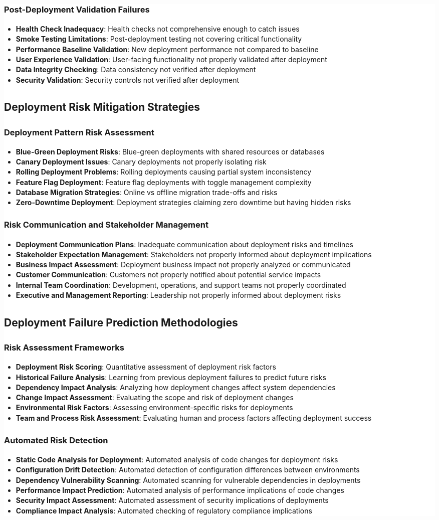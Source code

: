 ### Post-Deployment Validation Failures
- **Health Check Inadequacy**: Health checks not comprehensive enough to catch issues
- **Smoke Testing Limitations**: Post-deployment testing not covering critical functionality
- **Performance Baseline Validation**: New deployment performance not compared to baseline
- **User Experience Validation**: User-facing functionality not properly validated after deployment
- **Data Integrity Checking**: Data consistency not verified after deployment
- **Security Validation**: Security controls not verified after deployment

## Deployment Risk Mitigation Strategies
### Deployment Pattern Risk Assessment
- **Blue-Green Deployment Risks**: Blue-green deployments with shared resources or databases
- **Canary Deployment Issues**: Canary deployments not properly isolating risk
- **Rolling Deployment Problems**: Rolling deployments causing partial system inconsistency
- **Feature Flag Deployment**: Feature flag deployments with toggle management complexity
- **Database Migration Strategies**: Online vs offline migration trade-offs and risks
- **Zero-Downtime Deployment**: Deployment strategies claiming zero downtime but having hidden risks

### Risk Communication and Stakeholder Management
- **Deployment Communication Plans**: Inadequate communication about deployment risks and timelines
- **Stakeholder Expectation Management**: Stakeholders not properly informed about deployment implications
- **Business Impact Assessment**: Deployment business impact not properly analyzed or communicated
- **Customer Communication**: Customers not properly notified about potential service impacts
- **Internal Team Coordination**: Development, operations, and support teams not properly coordinated
- **Executive and Management Reporting**: Leadership not properly informed about deployment risks

## Deployment Failure Prediction Methodologies
### Risk Assessment Frameworks
- **Deployment Risk Scoring**: Quantitative assessment of deployment risk factors
- **Historical Failure Analysis**: Learning from previous deployment failures to predict future risks
- **Dependency Impact Analysis**: Analyzing how deployment changes affect system dependencies
- **Change Impact Assessment**: Evaluating the scope and risk of deployment changes
- **Environmental Risk Factors**: Assessing environment-specific risks for deployments
- **Team and Process Risk Assessment**: Evaluating human and process factors affecting deployment success

### Automated Risk Detection
- **Static Code Analysis for Deployment**: Automated analysis of code changes for deployment risks
- **Configuration Drift Detection**: Automated detection of configuration differences between environments
- **Dependency Vulnerability Scanning**: Automated scanning for vulnerable dependencies in deployments
- **Performance Impact Prediction**: Automated analysis of performance implications of code changes
- **Security Impact Assessment**: Automated assessment of security implications of deployments
- **Compliance Impact Analysis**: Automated checking of regulatory compliance implications
